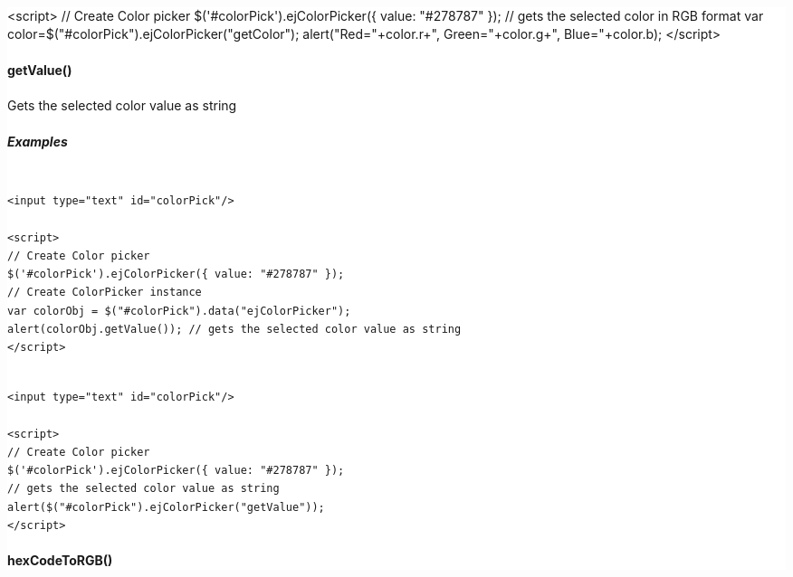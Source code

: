 &lt;script&gt;
// Create Color picker
$('#colorPick').ejColorPicker({ value: "#278787" });
// gets the selected color in RGB format
var color=$("#colorPick").ejColorPicker("getColor");
alert("Red="+color.r+", Green="+color.g+", Blue="+color.b);
&lt;/script&gt;       </code>
</pre>






#### getValue<span class="signature">()</span>








Gets the selected color value as string





##### Examples

<pre class="prettyprint">
<code>   
&lt;input type="text" id="colorPick"/&gt; 
 
&lt;script&gt;
// Create Color picker
$('#colorPick').ejColorPicker({ value: "#278787" });
// Create ColorPicker instance
var colorObj = $("#colorPick").data("ejColorPicker");
alert(colorObj.getValue()); // gets the selected color value as string
&lt;/script&gt; </code>
</pre>
<pre class="prettyprint">
<code>   
&lt;input type="text" id="colorPick"/&gt; 
 
&lt;script&gt;
// Create Color picker
$('#colorPick').ejColorPicker({ value: "#278787" });
// gets the selected color value as string
alert($("#colorPick").ejColorPicker("getValue"));
&lt;/script&gt;       </code>
</pre>






#### hexCodeToRGB<span class="signature">()</span>

